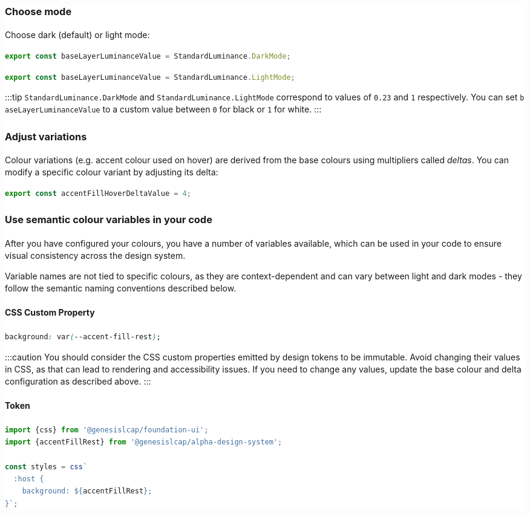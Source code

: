 ### Choose mode

Choose dark (default) or light mode:

```ts
export const baseLayerLuminanceValue = StandardLuminance.DarkMode;
```

```ts
export const baseLayerLuminanceValue = StandardLuminance.LightMode;
```

:::tip
`StandardLuminance.DarkMode` and `StandardLuminance.LightMode` correspond to values of `0.23` and `1` respectively. You can set `baseLayerLuminanceValue` to a custom value between `0` for black or `1` for white.
:::

### Adjust variations

Colour variations (e.g. accent colour used on hover) are derived from the base colours using multipliers called _deltas_. You can modify a specific colour variant by adjusting its delta:

```ts
export const accentFillHoverDeltaValue = 4;
```

### Use semantic colour variables in your code

After you have configured your colours, you have a number of variables available, which can be used in your code to ensure visual consistency across the design system.

Variable names are not tied to specific colours, as they are context-dependent and can vary between light and dark modes - they follow the semantic naming conventions described below.

#### CSS Custom Property

```css
background: var(--accent-fill-rest);
```

:::caution
You should consider the CSS custom properties emitted by design tokens to be immutable. Avoid changing their values in CSS, as that can lead to rendering and accessibility issues. If you need to change any values, update the base colour and delta configuration as described above.
:::

#### Token

```ts
import {css} from '@genesislcap/foundation-ui';
import {accentFillRest} from '@genesislcap/alpha-design-system';

const styles = css`
  :host {
    background: ${accentFillRest};
}`;
```
